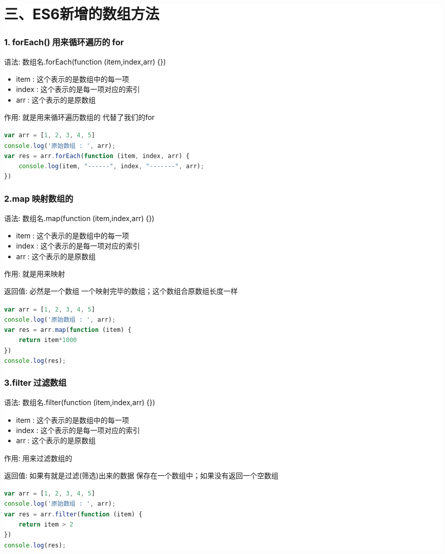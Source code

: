 # 三、ES6新增的数组方法

### 1. forEach()  用来循环遍历的 for

语法: 数组名.forEach(function (item,index,arr) {})

- item : 这个表示的是数组中的每一项
- index : 这个表示的是每一项对应的索引
- arr : 这个表示的是原数组

作用: 就是用来循环遍历数组的 代替了我们的for

``` js
var arr = [1, 2, 3, 4, 5]
console.log('原始数组 : ', arr);
var res = arr.forEach(function (item, index, arr) {
    console.log(item, "------", index, "-------", arr);
})

```

### 2.map  映射数组的

语法: 数组名.map(function (item,index,arr) {})

- item : 这个表示的是数组中的每一项
- index : 这个表示的是每一项对应的索引
- arr : 这个表示的是原数组

作用: 就是用来映射

返回值: 必然是一个数组 一个映射完毕的数组；这个数组合原数组长度一样

``` js
var arr = [1, 2, 3, 4, 5]
console.log('原始数组 : ', arr);
var res = arr.map(function (item) {
    return item*1000
})
console.log(res);

```

### 3.filter  过滤数组

语法: 数组名.filter(function (item,index,arr) {})

- item : 这个表示的是数组中的每一项
- index : 这个表示的是每一项对应的索引
- arr : 这个表示的是原数组

作用: 用来过滤数组的

返回值: 如果有就是过滤(筛选)出来的数据 保存在一个数组中；如果没有返回一个空数组

``` js
var arr = [1, 2, 3, 4, 5]
console.log('原始数组 : ', arr);
var res = arr.filter(function (item) {
    return item > 2
})
console.log(res);

```
